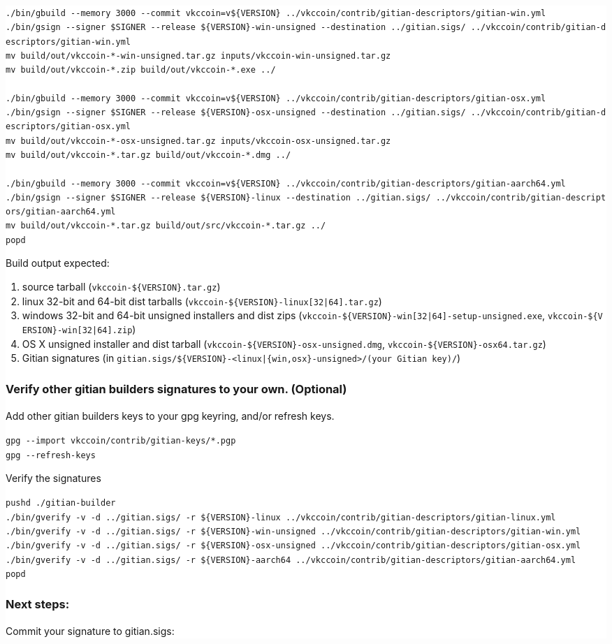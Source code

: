     ./bin/gbuild --memory 3000 --commit vkccoin=v${VERSION} ../vkccoin/contrib/gitian-descriptors/gitian-win.yml
    ./bin/gsign --signer $SIGNER --release ${VERSION}-win-unsigned --destination ../gitian.sigs/ ../vkccoin/contrib/gitian-descriptors/gitian-win.yml
    mv build/out/vkccoin-*-win-unsigned.tar.gz inputs/vkccoin-win-unsigned.tar.gz
    mv build/out/vkccoin-*.zip build/out/vkccoin-*.exe ../

    ./bin/gbuild --memory 3000 --commit vkccoin=v${VERSION} ../vkccoin/contrib/gitian-descriptors/gitian-osx.yml
    ./bin/gsign --signer $SIGNER --release ${VERSION}-osx-unsigned --destination ../gitian.sigs/ ../vkccoin/contrib/gitian-descriptors/gitian-osx.yml
    mv build/out/vkccoin-*-osx-unsigned.tar.gz inputs/vkccoin-osx-unsigned.tar.gz
    mv build/out/vkccoin-*.tar.gz build/out/vkccoin-*.dmg ../

    ./bin/gbuild --memory 3000 --commit vkccoin=v${VERSION} ../vkccoin/contrib/gitian-descriptors/gitian-aarch64.yml
    ./bin/gsign --signer $SIGNER --release ${VERSION}-linux --destination ../gitian.sigs/ ../vkccoin/contrib/gitian-descriptors/gitian-aarch64.yml
    mv build/out/vkccoin-*.tar.gz build/out/src/vkccoin-*.tar.gz ../
    popd

Build output expected:

  1. source tarball (`vkccoin-${VERSION}.tar.gz`)
  2. linux 32-bit and 64-bit dist tarballs (`vkccoin-${VERSION}-linux[32|64].tar.gz`)
  3. windows 32-bit and 64-bit unsigned installers and dist zips (`vkccoin-${VERSION}-win[32|64]-setup-unsigned.exe`, `vkccoin-${VERSION}-win[32|64].zip`)
  4. OS X unsigned installer and dist tarball (`vkccoin-${VERSION}-osx-unsigned.dmg`, `vkccoin-${VERSION}-osx64.tar.gz`)
  5. Gitian signatures (in `gitian.sigs/${VERSION}-<linux|{win,osx}-unsigned>/(your Gitian key)/`)

### Verify other gitian builders signatures to your own. (Optional)

Add other gitian builders keys to your gpg keyring, and/or refresh keys.

    gpg --import vkccoin/contrib/gitian-keys/*.pgp
    gpg --refresh-keys

Verify the signatures

    pushd ./gitian-builder
    ./bin/gverify -v -d ../gitian.sigs/ -r ${VERSION}-linux ../vkccoin/contrib/gitian-descriptors/gitian-linux.yml
    ./bin/gverify -v -d ../gitian.sigs/ -r ${VERSION}-win-unsigned ../vkccoin/contrib/gitian-descriptors/gitian-win.yml
    ./bin/gverify -v -d ../gitian.sigs/ -r ${VERSION}-osx-unsigned ../vkccoin/contrib/gitian-descriptors/gitian-osx.yml
    ./bin/gverify -v -d ../gitian.sigs/ -r ${VERSION}-aarch64 ../vkccoin/contrib/gitian-descriptors/gitian-aarch64.yml
    popd

### Next steps:

Commit your signature to gitian.sigs:
